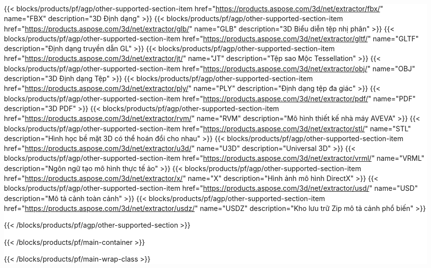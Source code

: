 {{< blocks/products/pf/agp/other-supported-section-item href="https://products.aspose.com/3d/net/extractor/fbx/" name="FBX" description="3D Định dạng" >}}
{{< blocks/products/pf/agp/other-supported-section-item href="https://products.aspose.com/3d/net/extractor/glb/" name="GLB" description="3D Biểu diễn tệp nhị phân" >}}
{{< blocks/products/pf/agp/other-supported-section-item href="https://products.aspose.com/3d/net/extractor/gltf/" name="GLTF" description="Định dạng truyền dẫn GL" >}}
{{< blocks/products/pf/agp/other-supported-section-item href="https://products.aspose.com/3d/net/extractor/jt/" name="JT" description="Tệp sao Mộc Tessellation" >}}
{{< blocks/products/pf/agp/other-supported-section-item href="https://products.aspose.com/3d/net/extractor/obj/" name="OBJ" description="3D Định dạng Tệp" >}}
{{< blocks/products/pf/agp/other-supported-section-item href="https://products.aspose.com/3d/net/extractor/ply/" name="PLY" description="Định dạng tệp đa giác" >}}
{{< blocks/products/pf/agp/other-supported-section-item href="https://products.aspose.com/3d/net/extractor/pdf/" name="PDF" description="3D PDF" >}}
{{< blocks/products/pf/agp/other-supported-section-item href="https://products.aspose.com/3d/net/extractor/rvm/" name="RVM" description="Mô hình thiết kế nhà máy AVEVA" >}}
{{< blocks/products/pf/agp/other-supported-section-item href="https://products.aspose.com/3d/net/extractor/stl/" name="STL" description="Hình học bề mặt 3D có thể hoán đổi cho nhau" >}}
{{< blocks/products/pf/agp/other-supported-section-item href="https://products.aspose.com/3d/net/extractor/u3d/" name="U3D" description="Universal 3D" >}}
{{< blocks/products/pf/agp/other-supported-section-item href="https://products.aspose.com/3d/net/extractor/vrml/" name="VRML" description="Ngôn ngữ tạo mô hình thực tế ảo" >}}
{{< blocks/products/pf/agp/other-supported-section-item href="https://products.aspose.com/3d/net/extractor/x/" name="X" description="Hình ảnh mô hình DirectX" >}}
{{< blocks/products/pf/agp/other-supported-section-item href="https://products.aspose.com/3d/net/extractor/usd/" name="USD" description="Mô tả cảnh toàn cảnh" >}}
{{< blocks/products/pf/agp/other-supported-section-item href="https://products.aspose.com/3d/net/extractor/usdz/" name="USDZ" description="Kho lưu trữ Zip mô tả cảnh phổ biến" >}}

{{< /blocks/products/pf/agp/other-supported-section >}}

{{< /blocks/products/pf/main-container >}}
    
{{< /blocks/products/pf/main-wrap-class >}}